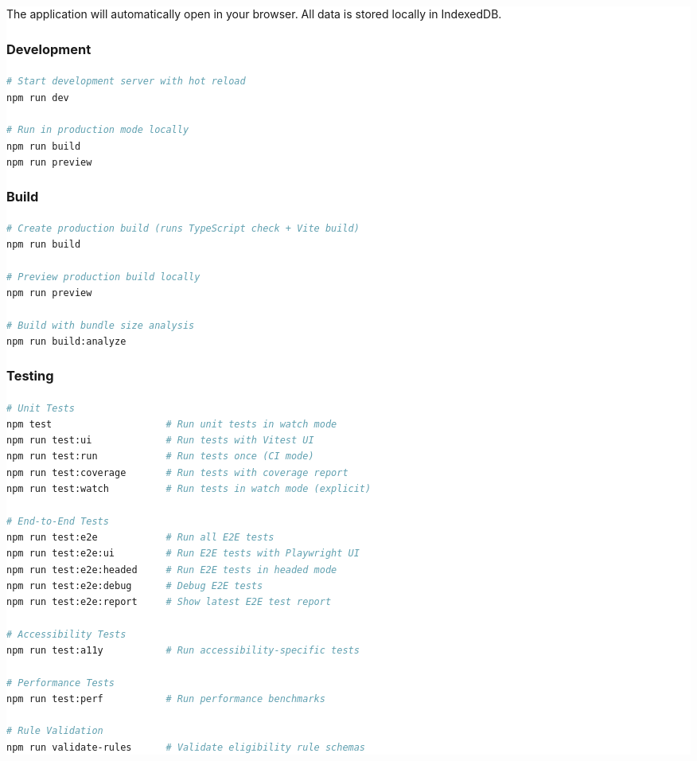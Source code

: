 The application will automatically open in your browser. All data is stored locally in IndexedDB.

### Development

```bash
# Start development server with hot reload
npm run dev

# Run in production mode locally
npm run build
npm run preview
```

### Build

```bash
# Create production build (runs TypeScript check + Vite build)
npm run build

# Preview production build locally
npm run preview

# Build with bundle size analysis
npm run build:analyze
```

### Testing

```bash
# Unit Tests
npm test                    # Run unit tests in watch mode
npm run test:ui             # Run tests with Vitest UI
npm run test:run            # Run tests once (CI mode)
npm run test:coverage       # Run tests with coverage report
npm run test:watch          # Run tests in watch mode (explicit)

# End-to-End Tests
npm run test:e2e            # Run all E2E tests
npm run test:e2e:ui         # Run E2E tests with Playwright UI
npm run test:e2e:headed     # Run E2E tests in headed mode
npm run test:e2e:debug      # Debug E2E tests
npm run test:e2e:report     # Show latest E2E test report

# Accessibility Tests
npm run test:a11y           # Run accessibility-specific tests

# Performance Tests
npm run test:perf           # Run performance benchmarks

# Rule Validation
npm run validate-rules      # Validate eligibility rule schemas
```
